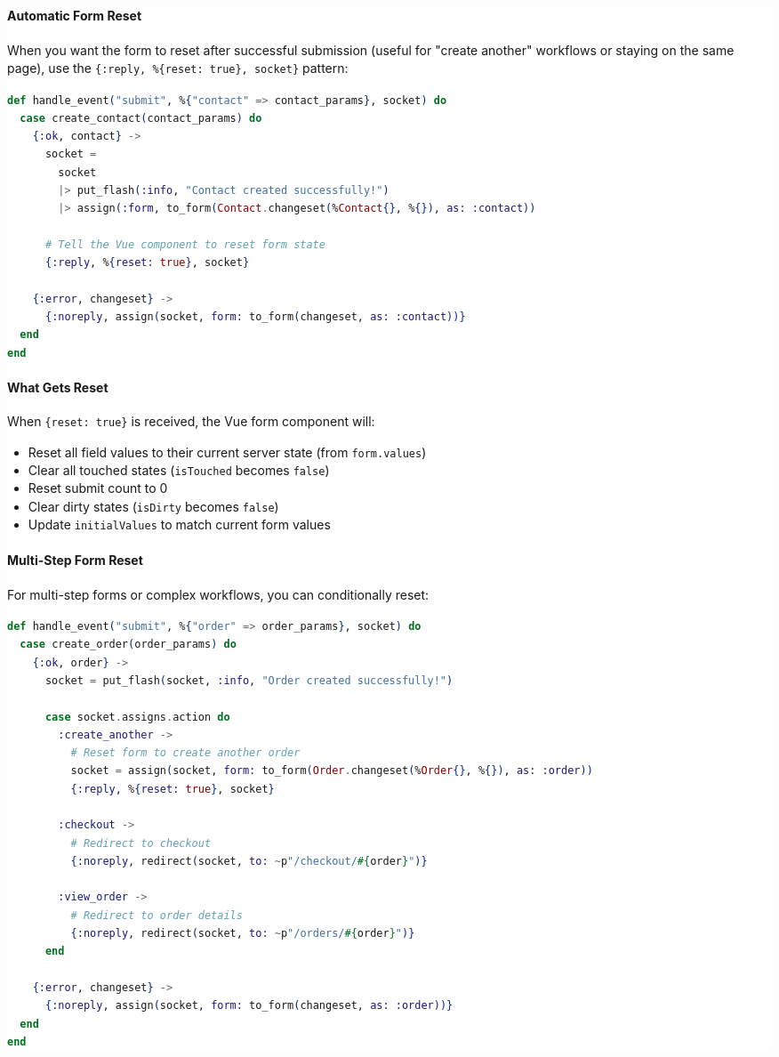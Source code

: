 #### Automatic Form Reset

When you want the form to reset after successful submission (useful for "create another" workflows or staying on the same page), use the `{:reply, %{reset: true}, socket}` pattern:

```elixir
def handle_event("submit", %{"contact" => contact_params}, socket) do
  case create_contact(contact_params) do
    {:ok, contact} ->
      socket =
        socket
        |> put_flash(:info, "Contact created successfully!")
        |> assign(:form, to_form(Contact.changeset(%Contact{}, %{}), as: :contact))

      # Tell the Vue component to reset form state
      {:reply, %{reset: true}, socket}

    {:error, changeset} ->
      {:noreply, assign(socket, form: to_form(changeset, as: :contact))}
  end
end
```

#### What Gets Reset

When `{reset: true}` is received, the Vue form component will:

- Reset all field values to their current server state (from `form.values`)
- Clear all touched states (`isTouched` becomes `false`)
- Reset submit count to 0
- Clear dirty states (`isDirty` becomes `false`)
- Update `initialValues` to match current form values

#### Multi-Step Form Reset

For multi-step forms or complex workflows, you can conditionally reset:

```elixir
def handle_event("submit", %{"order" => order_params}, socket) do
  case create_order(order_params) do
    {:ok, order} ->
      socket = put_flash(socket, :info, "Order created successfully!")

      case socket.assigns.action do
        :create_another ->
          # Reset form to create another order
          socket = assign(socket, form: to_form(Order.changeset(%Order{}, %{}), as: :order))
          {:reply, %{reset: true}, socket}

        :checkout ->
          # Redirect to checkout
          {:noreply, redirect(socket, to: ~p"/checkout/#{order}")}

        :view_order ->
          # Redirect to order details
          {:noreply, redirect(socket, to: ~p"/orders/#{order}")}
      end

    {:error, changeset} ->
      {:noreply, assign(socket, form: to_form(changeset, as: :order))}
  end
end
```

